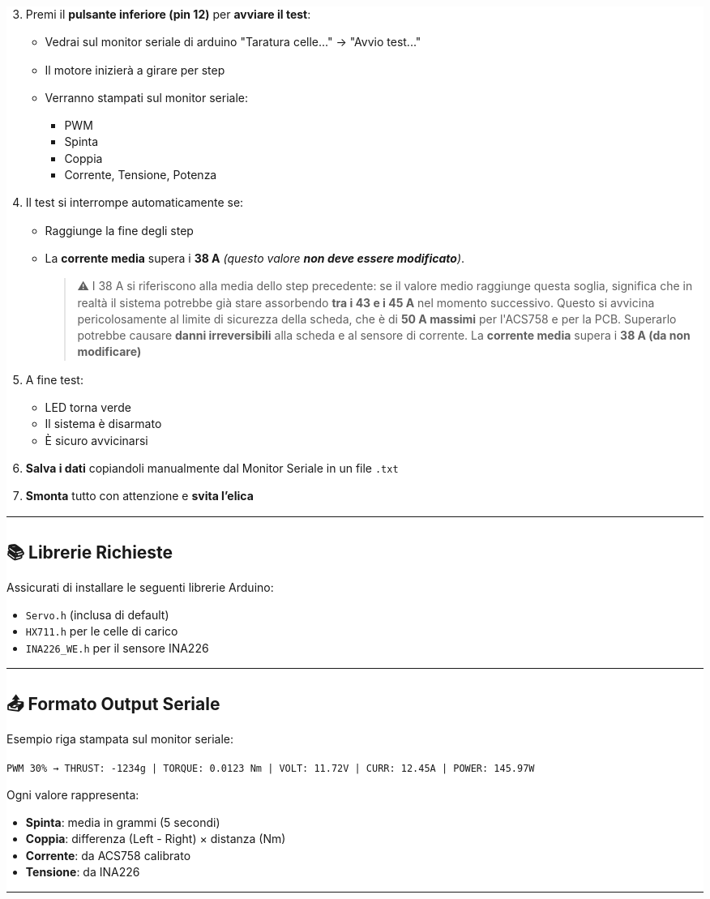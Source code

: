 3. Premi il **pulsante inferiore (pin 12)** per **avviare il test**:

   * Vedrai sul monitor seriale di arduino "Taratura celle..." → "Avvio test..."
   * Il motore inizierà a girare per step
   * Verranno stampati sul monitor seriale:

     * PWM
     * Spinta
     * Coppia
     * Corrente, Tensione, Potenza

4. Il test si interrompe automaticamente se:

   * Raggiunge la fine degli step
   * La **corrente media** supera i **38 A** *(questo valore ****non deve essere modificato****)*.

     > ⚠️ I 38 A si riferiscono alla media dello step precedente: se il valore medio raggiunge questa soglia, significa che in realtà il sistema potrebbe già stare assorbendo **tra i 43 e i 45 A** nel momento successivo. Questo si avvicina pericolosamente al limite di sicurezza della scheda, che è di **50 A massimi** per l'ACS758 e per la PCB. Superarlo potrebbe causare **danni irreversibili** alla scheda e al sensore di corrente. La **corrente media** supera i **38 A (da non modificare)**

5. A fine test:

   * LED torna verde
   * Il sistema è disarmato
   * È sicuro avvicinarsi

6. **Salva i dati** copiandoli manualmente dal Monitor Seriale in un file `.txt`

7. **Smonta** tutto con attenzione e **svita l’elica**

---

## 📚 Librerie Richieste

Assicurati di installare le seguenti librerie Arduino:

* `Servo.h` (inclusa di default)
* `HX711.h` per le celle di carico
* `INA226_WE.h` per il sensore INA226

---

## 📤 Formato Output Seriale

Esempio riga stampata sul monitor seriale:

```
PWM 30% → THRUST: -1234g | TORQUE: 0.0123 Nm | VOLT: 11.72V | CURR: 12.45A | POWER: 145.97W
```

Ogni valore rappresenta:

* **Spinta**: media in grammi (5 secondi)
* **Coppia**: differenza (Left - Right) × distanza (Nm)
* **Corrente**: da ACS758 calibrato
* **Tensione**: da INA226

---